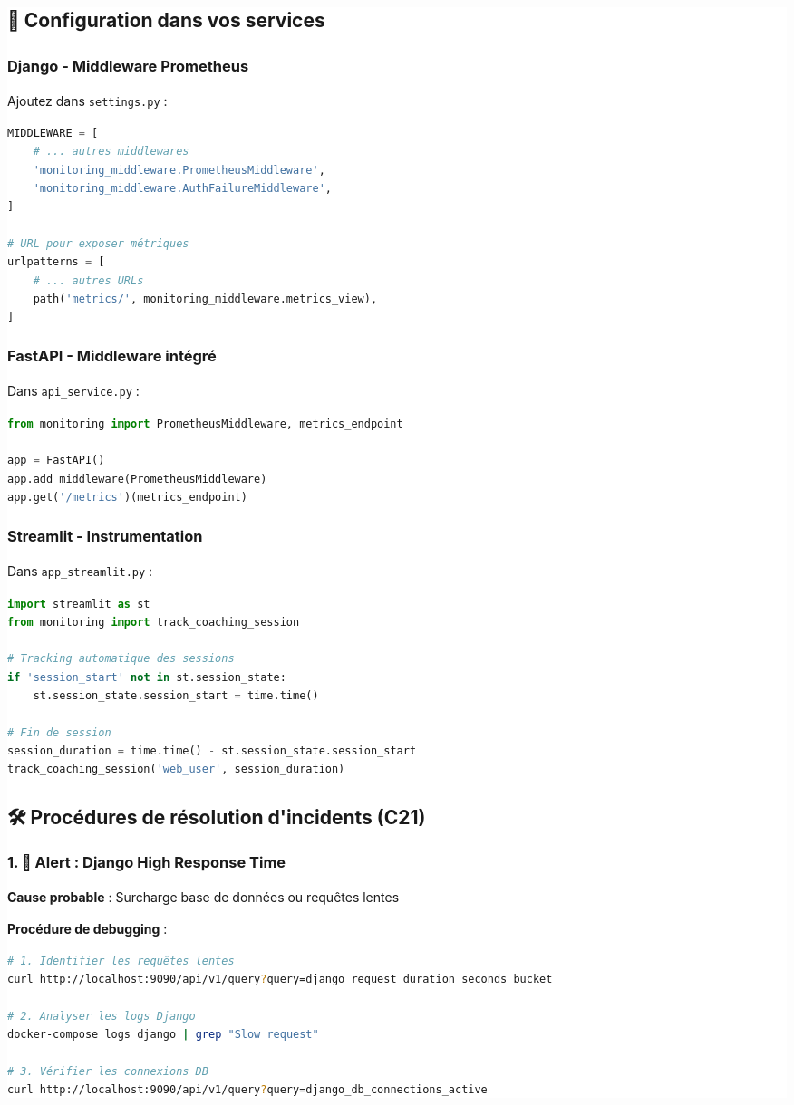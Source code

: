 ## 🔧 Configuration dans vos services

### Django - Middleware Prometheus
Ajoutez dans `settings.py` :
```python
MIDDLEWARE = [
    # ... autres middlewares
    'monitoring_middleware.PrometheusMiddleware',
    'monitoring_middleware.AuthFailureMiddleware',
]

# URL pour exposer métriques
urlpatterns = [
    # ... autres URLs
    path('metrics/', monitoring_middleware.metrics_view),
]
```

### FastAPI - Middleware intégré  
Dans `api_service.py` :
```python
from monitoring import PrometheusMiddleware, metrics_endpoint

app = FastAPI()
app.add_middleware(PrometheusMiddleware)
app.get('/metrics')(metrics_endpoint)
```

### Streamlit - Instrumentation
Dans `app_streamlit.py` :
```python
import streamlit as st
from monitoring import track_coaching_session

# Tracking automatique des sessions
if 'session_start' not in st.session_state:
    st.session_state.session_start = time.time()
    
# Fin de session
session_duration = time.time() - st.session_state.session_start
track_coaching_session('web_user', session_duration)
```

## 🛠️ Procédures de résolution d'incidents (C21)

### 1. 🚨 Alert : Django High Response Time
**Cause probable** : Surcharge base de données ou requêtes lentes

**Procédure de debugging** :
```bash
# 1. Identifier les requêtes lentes
curl http://localhost:9090/api/v1/query?query=django_request_duration_seconds_bucket

# 2. Analyser les logs Django
docker-compose logs django | grep "Slow request"

# 3. Vérifier les connexions DB
curl http://localhost:9090/api/v1/query?query=django_db_connections_active
```
